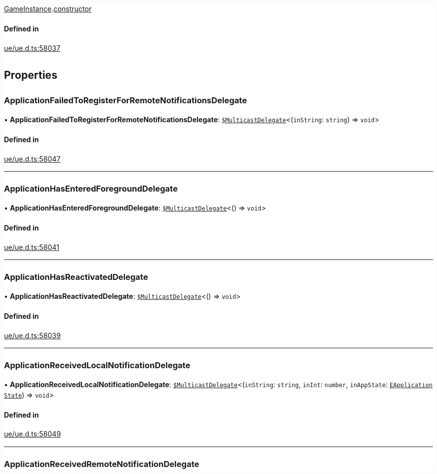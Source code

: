[GameInstance](ue_ue.GameInstance.md).[constructor](ue_ue.GameInstance.md#constructor)

#### Defined in

[ue/ue.d.ts:58037](https://github.com/YugMetaverse/yug_typings/blob/b7d9b19/ue/ue.d.ts#L58037)

## Properties

### ApplicationFailedToRegisterForRemoteNotificationsDelegate

• **ApplicationFailedToRegisterForRemoteNotificationsDelegate**: [`$MulticastDelegate`](../interfaces/ue_puerts._MulticastDelegate.md)<(`inString`: `string`) => `void`\>

#### Defined in

[ue/ue.d.ts:58047](https://github.com/YugMetaverse/yug_typings/blob/b7d9b19/ue/ue.d.ts#L58047)

___

### ApplicationHasEnteredForegroundDelegate

• **ApplicationHasEnteredForegroundDelegate**: [`$MulticastDelegate`](../interfaces/ue_puerts._MulticastDelegate.md)<() => `void`\>

#### Defined in

[ue/ue.d.ts:58041](https://github.com/YugMetaverse/yug_typings/blob/b7d9b19/ue/ue.d.ts#L58041)

___

### ApplicationHasReactivatedDelegate

• **ApplicationHasReactivatedDelegate**: [`$MulticastDelegate`](../interfaces/ue_puerts._MulticastDelegate.md)<() => `void`\>

#### Defined in

[ue/ue.d.ts:58039](https://github.com/YugMetaverse/yug_typings/blob/b7d9b19/ue/ue.d.ts#L58039)

___

### ApplicationReceivedLocalNotificationDelegate

• **ApplicationReceivedLocalNotificationDelegate**: [`$MulticastDelegate`](../interfaces/ue_puerts._MulticastDelegate.md)<(`inString`: `string`, `inInt`: `number`, `inAppState`: [`EApplicationState`](../enums/ue_ue.EApplicationState.md)) => `void`\>

#### Defined in

[ue/ue.d.ts:58049](https://github.com/YugMetaverse/yug_typings/blob/b7d9b19/ue/ue.d.ts#L58049)

___

### ApplicationReceivedRemoteNotificationDelegate
